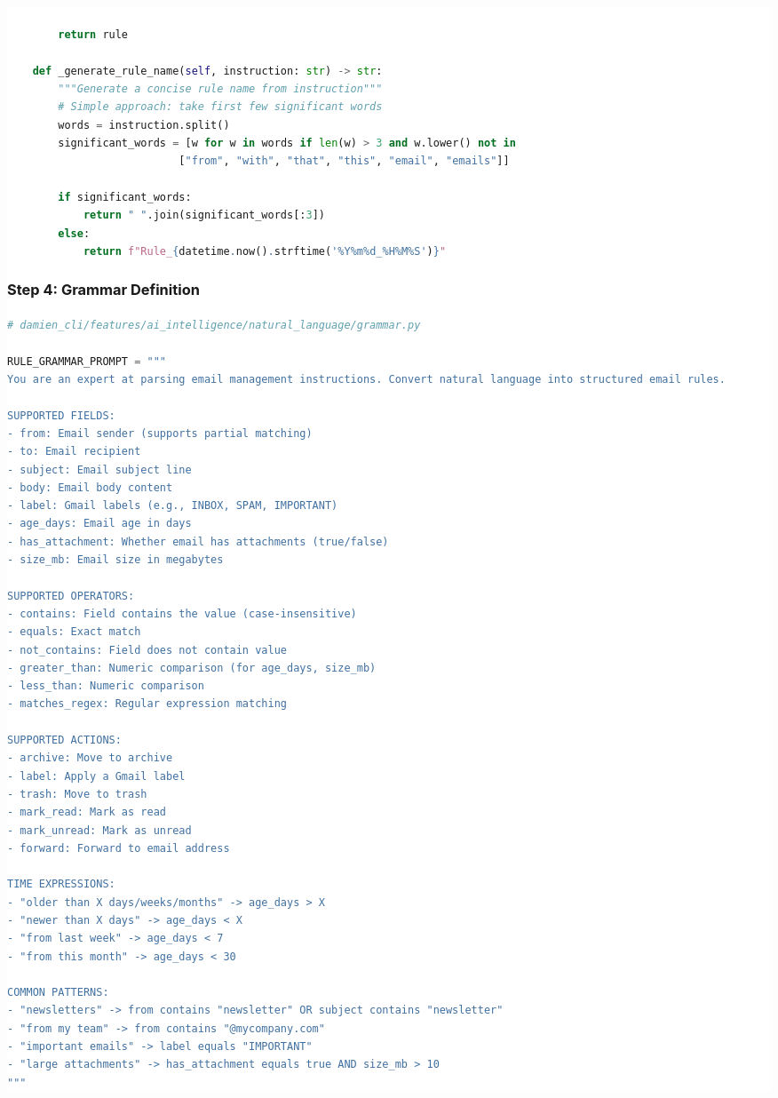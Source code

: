```python
        
        return rule
    
    def _generate_rule_name(self, instruction: str) -> str:
        """Generate a concise rule name from instruction"""
        # Simple approach: take first few significant words
        words = instruction.split()
        significant_words = [w for w in words if len(w) > 3 and w.lower() not in 
                           ["from", "with", "that", "this", "email", "emails"]]
        
        if significant_words:
            return " ".join(significant_words[:3])
        else:
            return f"Rule_{datetime.now().strftime('%Y%m%d_%H%M%S')}"
```

### Step 4: Grammar Definition

```python
# damien_cli/features/ai_intelligence/natural_language/grammar.py

RULE_GRAMMAR_PROMPT = """
You are an expert at parsing email management instructions. Convert natural language into structured email rules.

SUPPORTED FIELDS:
- from: Email sender (supports partial matching)
- to: Email recipient
- subject: Email subject line
- body: Email body content
- label: Gmail labels (e.g., INBOX, SPAM, IMPORTANT)
- age_days: Email age in days
- has_attachment: Whether email has attachments (true/false)
- size_mb: Email size in megabytes

SUPPORTED OPERATORS:
- contains: Field contains the value (case-insensitive)
- equals: Exact match
- not_contains: Field does not contain value
- greater_than: Numeric comparison (for age_days, size_mb)
- less_than: Numeric comparison
- matches_regex: Regular expression matching

SUPPORTED ACTIONS:
- archive: Move to archive
- label: Apply a Gmail label
- trash: Move to trash
- mark_read: Mark as read
- mark_unread: Mark as unread
- forward: Forward to email address

TIME EXPRESSIONS:
- "older than X days/weeks/months" -> age_days > X
- "newer than X days" -> age_days < X
- "from last week" -> age_days < 7
- "from this month" -> age_days < 30

COMMON PATTERNS:
- "newsletters" -> from contains "newsletter" OR subject contains "newsletter"
- "from my team" -> from contains "@mycompany.com"
- "important emails" -> label equals "IMPORTANT"
- "large attachments" -> has_attachment equals true AND size_mb > 10
"""
```
